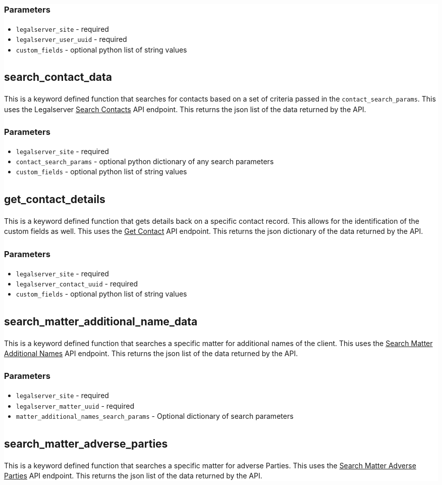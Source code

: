 ### Parameters

* `legalserver_site` - required
* `legalserver_user_uuid` - required
* `custom_fields` - optional python list of string values

## search_contact_data

This is a keyword defined function that searches for contacts based on a set of
criteria passed in the `contact_search_params`. This uses the Legalserver
[Search Contacts](https://apidocs.legalserver.org/docs/ls-apis/5c5868ca37157-search-contacts)
API endpoint. This returns the json list of the data returned by the API.

### Parameters

* `legalserver_site` - required
* `contact_search_params` - optional python dictionary of any search parameters
* `custom_fields` - optional python list of string values

## get_contact_details

This is a keyword defined function that gets details back on a specific contact
record. This allows for the identification of the custom fields as well. This
uses the [Get Contact](https://apidocs.legalserver.org/docs/ls-apis/b30cefbf966b9-get-contact-details)
API endpoint. This returns the json dictionary of the data returned by the API.

### Parameters

* `legalserver_site` - required
* `legalserver_contact_uuid` - required
* `custom_fields` - optional python list of string values

## search_matter_additional_name_data

This is a keyword defined function that searches a specific matter for
additional names of the client. This uses the [Search Matter Additional Names](https://apidocs.legalserver.org/docs/ls-apis/ctyddn3f0bz92-search-a-matter-s-additional-names)
API endpoint. This returns the json list of the data returned by the API.

### Parameters

* `legalserver_site` - required
* `legalserver_matter_uuid` - required
* `matter_additional_names_search_params` - Optional dictionary of search parameters

## search_matter_adverse_parties

This is a keyword defined function that searches a specific matter for adverse
Parties. This uses the [Search Matter Adverse Parties](https://apidocs.legalserver.org/docs/ls-apis/by52yohjpvtbh-search-a-matter-s-adverse-parties)
API endpoint. This returns the json list of the data returned by the API.

